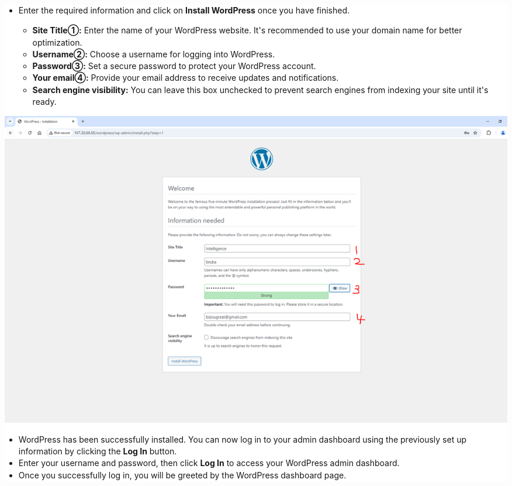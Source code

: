 - Enter the required information and click on **Install WordPress** once you have finished.

  - **Site Title①:** Enter the name of your WordPress website. It's recommended to use your domain name for better optimization.
  - **Username②:** Choose a username for logging into WordPress.
  - **Password③:** Set a secure password to protect your WordPress account.
  - **Your email④:** Provide your email address to receive updates and notifications.
  - **Search engine visibility:** You can leave this box unchecked to prevent search engines from indexing your site until it's ready.

![46](img/46.PNG)

- WordPress has been successfully installed. You can now log in to your admin dashboard using the previously set up information by clicking the **Log In** button.
- Enter your username and password, then click **Log In** to access your WordPress admin dashboard.
- Once you successfully log in, you will be greeted by the WordPress dashboard page.
